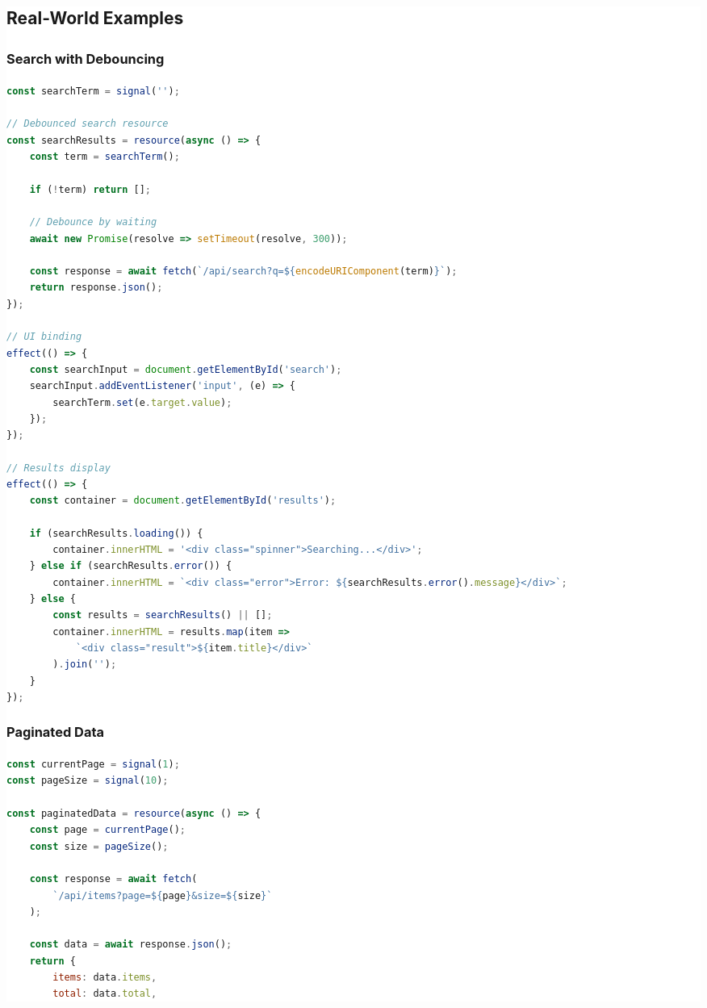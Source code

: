 ## Real-World Examples

### Search with Debouncing

```javascript
const searchTerm = signal('');

// Debounced search resource
const searchResults = resource(async () => {
    const term = searchTerm();
    
    if (!term) return [];
    
    // Debounce by waiting
    await new Promise(resolve => setTimeout(resolve, 300));
    
    const response = await fetch(`/api/search?q=${encodeURIComponent(term)}`);
    return response.json();
});

// UI binding
effect(() => {
    const searchInput = document.getElementById('search');
    searchInput.addEventListener('input', (e) => {
        searchTerm.set(e.target.value);
    });
});

// Results display
effect(() => {
    const container = document.getElementById('results');
    
    if (searchResults.loading()) {
        container.innerHTML = '<div class="spinner">Searching...</div>';
    } else if (searchResults.error()) {
        container.innerHTML = `<div class="error">Error: ${searchResults.error().message}</div>`;
    } else {
        const results = searchResults() || [];
        container.innerHTML = results.map(item => 
            `<div class="result">${item.title}</div>`
        ).join('');
    }
});
```

### Paginated Data

```javascript
const currentPage = signal(1);
const pageSize = signal(10);

const paginatedData = resource(async () => {
    const page = currentPage();
    const size = pageSize();
    
    const response = await fetch(
        `/api/items?page=${page}&size=${size}`
    );
    
    const data = await response.json();
    return {
        items: data.items,
        total: data.total,
```